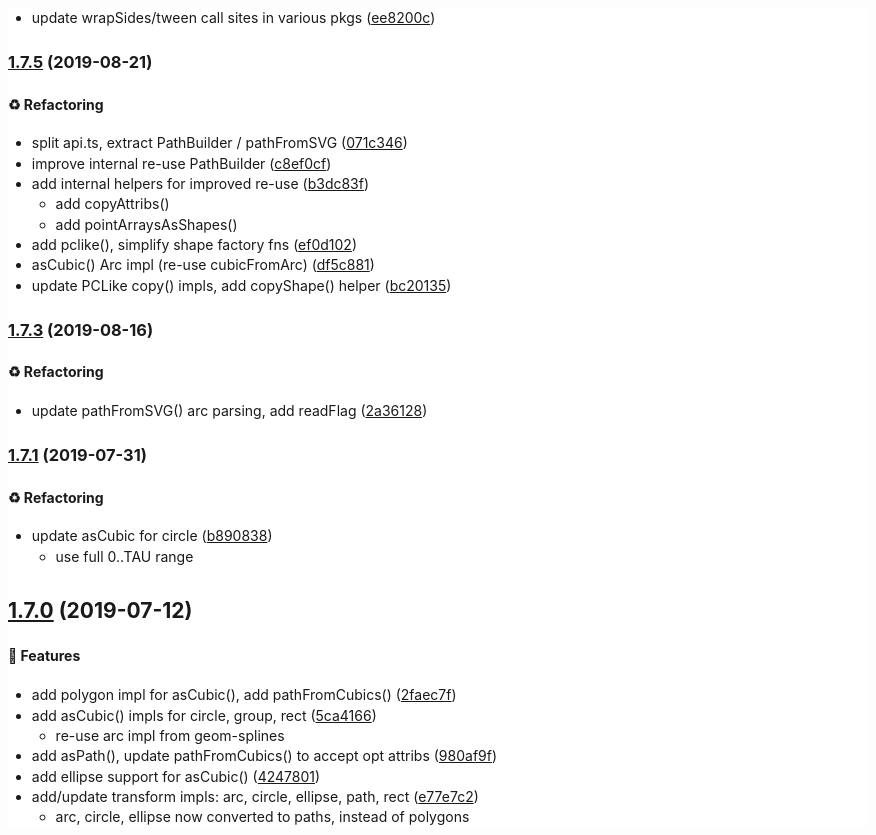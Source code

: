 - update wrapSides/tween call sites in various pkgs ([ee8200c](https://github.com/thi-ng/umbrella/commit/ee8200c))

### [1.7.5](https://github.com/thi-ng/umbrella/tree/@thi.ng/geom@1.7.5) (2019-08-21)

#### ♻️ Refactoring

- split api.ts, extract PathBuilder / pathFromSVG ([071c346](https://github.com/thi-ng/umbrella/commit/071c346))
- improve internal re-use PathBuilder ([c8ef0cf](https://github.com/thi-ng/umbrella/commit/c8ef0cf))
- add internal helpers for improved re-use ([b3dc83f](https://github.com/thi-ng/umbrella/commit/b3dc83f))
  - add copyAttribs()
  - add pointArraysAsShapes()
- add pclike(), simplify shape factory fns ([ef0d102](https://github.com/thi-ng/umbrella/commit/ef0d102))
- asCubic() Arc impl (re-use cubicFromArc) ([df5c881](https://github.com/thi-ng/umbrella/commit/df5c881))
- update PCLike copy() impls, add copyShape() helper ([bc20135](https://github.com/thi-ng/umbrella/commit/bc20135))

### [1.7.3](https://github.com/thi-ng/umbrella/tree/@thi.ng/geom@1.7.3) (2019-08-16)

#### ♻️ Refactoring

- update pathFromSVG() arc parsing, add readFlag ([2a36128](https://github.com/thi-ng/umbrella/commit/2a36128))

### [1.7.1](https://github.com/thi-ng/umbrella/tree/@thi.ng/geom@1.7.1) (2019-07-31)

#### ♻️ Refactoring

- update asCubic for circle ([b890838](https://github.com/thi-ng/umbrella/commit/b890838))
  - use full 0..TAU range

## [1.7.0](https://github.com/thi-ng/umbrella/tree/@thi.ng/geom@1.7.0) (2019-07-12)

#### 🚀 Features

- add polygon impl for asCubic(), add pathFromCubics() ([2faec7f](https://github.com/thi-ng/umbrella/commit/2faec7f))
- add asCubic() impls for circle, group, rect ([5ca4166](https://github.com/thi-ng/umbrella/commit/5ca4166))
  - re-use arc impl from geom-splines
- add asPath(), update pathFromCubics() to accept opt attribs ([980af9f](https://github.com/thi-ng/umbrella/commit/980af9f))
- add ellipse support for asCubic() ([4247801](https://github.com/thi-ng/umbrella/commit/4247801))
- add/update transform impls: arc, circle, ellipse, path, rect ([e77e7c2](https://github.com/thi-ng/umbrella/commit/e77e7c2))
  - arc, circle, ellipse now converted to paths, instead of polygons
